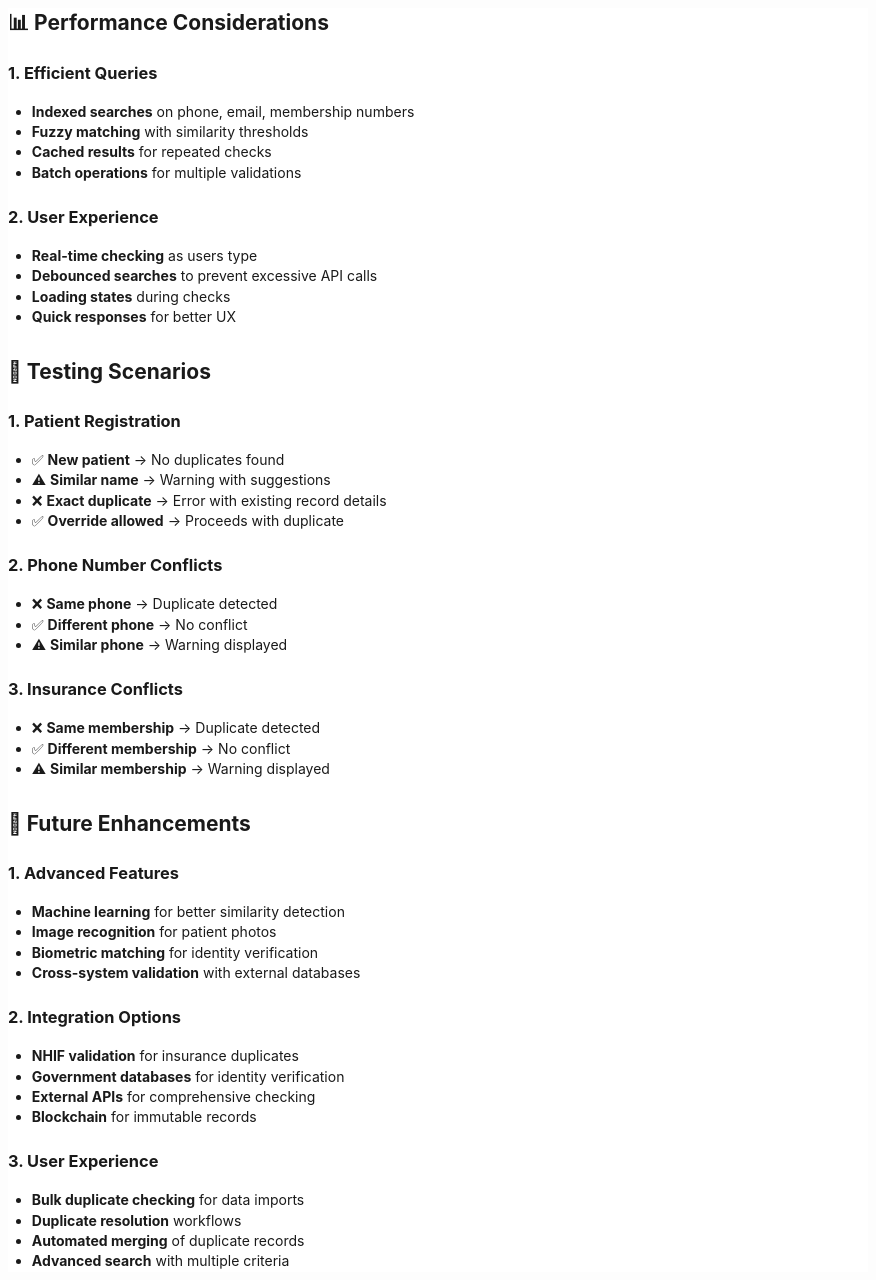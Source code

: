 ## **📊 Performance Considerations**

### **1. Efficient Queries**
- **Indexed searches** on phone, email, membership numbers
- **Fuzzy matching** with similarity thresholds
- **Cached results** for repeated checks
- **Batch operations** for multiple validations

### **2. User Experience**
- **Real-time checking** as users type
- **Debounced searches** to prevent excessive API calls
- **Loading states** during checks
- **Quick responses** for better UX

## **🧪 Testing Scenarios**

### **1. Patient Registration**
- ✅ **New patient** → No duplicates found
- ⚠️ **Similar name** → Warning with suggestions
- ❌ **Exact duplicate** → Error with existing record details
- ✅ **Override allowed** → Proceeds with duplicate

### **2. Phone Number Conflicts**
- ❌ **Same phone** → Duplicate detected
- ✅ **Different phone** → No conflict
- ⚠️ **Similar phone** → Warning displayed

### **3. Insurance Conflicts**
- ❌ **Same membership** → Duplicate detected
- ✅ **Different membership** → No conflict
- ⚠️ **Similar membership** → Warning displayed

## **🚀 Future Enhancements**

### **1. Advanced Features**
- **Machine learning** for better similarity detection
- **Image recognition** for patient photos
- **Biometric matching** for identity verification
- **Cross-system validation** with external databases

### **2. Integration Options**
- **NHIF validation** for insurance duplicates
- **Government databases** for identity verification
- **External APIs** for comprehensive checking
- **Blockchain** for immutable records

### **3. User Experience**
- **Bulk duplicate checking** for data imports
- **Duplicate resolution** workflows
- **Automated merging** of duplicate records
- **Advanced search** with multiple criteria
